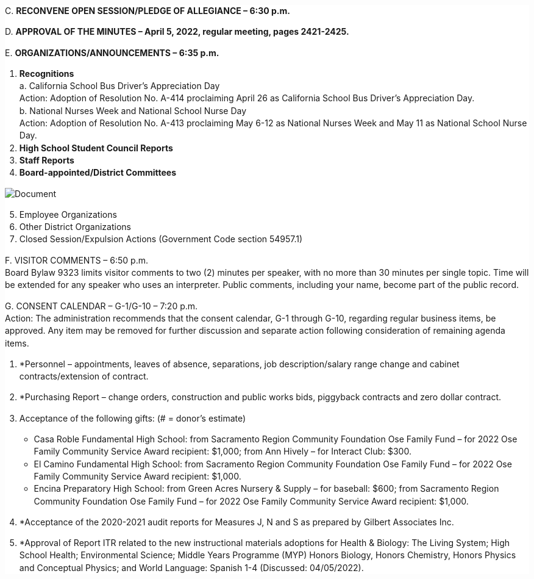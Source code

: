 C. **RECONVENE OPEN SESSION/PLEDGE OF ALLEGIANCE – 6:30 p.m.**

D. **APPROVAL OF THE MINUTES – April 5, 2022, regular meeting, pages 2421-2425.**

E. **ORGANIZATIONS/ANNOUNCEMENTS – 6:35 p.m.**  
1. **Recognitions**  
   a. California School Bus Driver’s Appreciation Day  
   Action: Adoption of Resolution No. A-414 proclaiming April 26 as California School Bus Driver’s Appreciation Day.  
   b. National Nurses Week and National School Nurse Day  
   Action: Adoption of Resolution No. A-413 proclaiming May 6-12 as National Nurses Week and May 11 as National School Nurse Day.  
2. **High School Student Council Reports**  
3. **Staff Reports**  
4. **Board-appointed/District Committees**  

![Document](https://via.placeholder.com/768x993.png?text=Document+Image)

5. Employee Organizations  
6. Other District Organizations  
7. Closed Session/Expulsion Actions (Government Code section 54957.1)  

F. VISITOR COMMENTS – 6:50 p.m.  
Board Bylaw 9323 limits visitor comments to two (2) minutes per speaker, with no more than 30 minutes per single topic. Time will be extended for any speaker who uses an interpreter. Public comments, including your name, become part of the public record.  

G. CONSENT CALENDAR – G-1/G-10 – 7:20 p.m.  
Action: The administration recommends that the consent calendar, G-1 through G-10, regarding regular business items, be approved. Any item may be removed for further discussion and separate action following consideration of remaining agenda items.  

1. *Personnel – appointments, leaves of absence, separations, job description/salary range change and cabinet contracts/extension of contract.  

2. *Purchasing Report – change orders, construction and public works bids, piggyback contracts and zero dollar contract.  

3. Acceptance of the following gifts: (# = donor’s estimate)  
   - Casa Roble Fundamental High School: from Sacramento Region Community Foundation Ose Family Fund – for 2022 Ose Family Community Service Award recipient: $1,000; from Ann Hively – for Interact Club: $300.  
   - El Camino Fundamental High School: from Sacramento Region Community Foundation Ose Family Fund – for 2022 Ose Family Community Service Award recipient: $1,000.  
   - Encina Preparatory High School: from Green Acres Nursery & Supply – for baseball: $600; from Sacramento Region Community Foundation Ose Family Fund – for 2022 Ose Family Community Service Award recipient: $1,000.  

4. *Acceptance of the 2020-2021 audit reports for Measures J, N and S as prepared by Gilbert Associates Inc.  

5. *Approval of Report ITR related to the new instructional materials adoptions for Health & Biology: The Living System; High School Health; Environmental Science; Middle Years Programme (MYP) Honors Biology, Honors Chemistry, Honors Physics and Conceptual Physics; and World Language: Spanish 1-4 (Discussed: 04/05/2022).  
